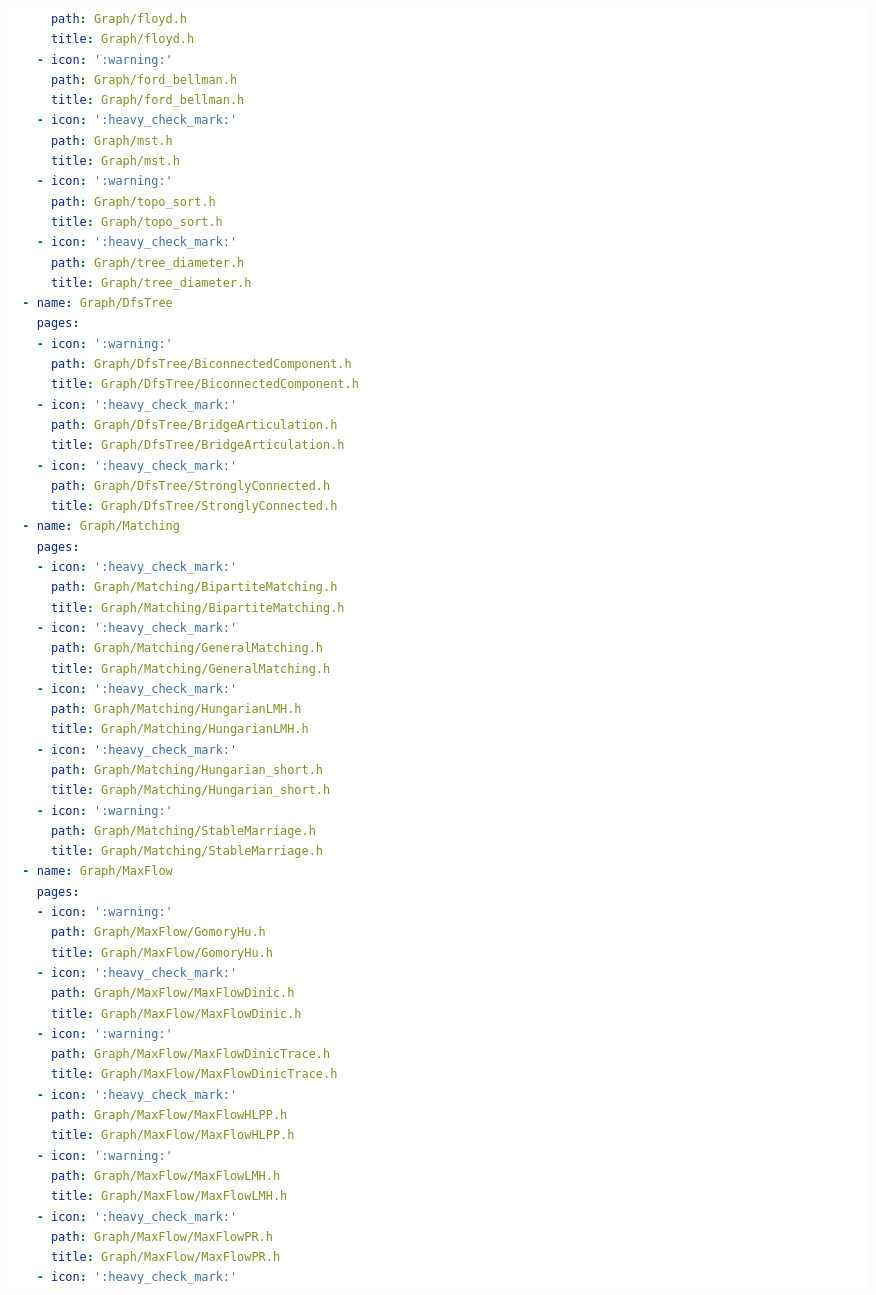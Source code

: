 ```yaml
      path: Graph/floyd.h
      title: Graph/floyd.h
    - icon: ':warning:'
      path: Graph/ford_bellman.h
      title: Graph/ford_bellman.h
    - icon: ':heavy_check_mark:'
      path: Graph/mst.h
      title: Graph/mst.h
    - icon: ':warning:'
      path: Graph/topo_sort.h
      title: Graph/topo_sort.h
    - icon: ':heavy_check_mark:'
      path: Graph/tree_diameter.h
      title: Graph/tree_diameter.h
  - name: Graph/DfsTree
    pages:
    - icon: ':warning:'
      path: Graph/DfsTree/BiconnectedComponent.h
      title: Graph/DfsTree/BiconnectedComponent.h
    - icon: ':heavy_check_mark:'
      path: Graph/DfsTree/BridgeArticulation.h
      title: Graph/DfsTree/BridgeArticulation.h
    - icon: ':heavy_check_mark:'
      path: Graph/DfsTree/StronglyConnected.h
      title: Graph/DfsTree/StronglyConnected.h
  - name: Graph/Matching
    pages:
    - icon: ':heavy_check_mark:'
      path: Graph/Matching/BipartiteMatching.h
      title: Graph/Matching/BipartiteMatching.h
    - icon: ':heavy_check_mark:'
      path: Graph/Matching/GeneralMatching.h
      title: Graph/Matching/GeneralMatching.h
    - icon: ':heavy_check_mark:'
      path: Graph/Matching/HungarianLMH.h
      title: Graph/Matching/HungarianLMH.h
    - icon: ':heavy_check_mark:'
      path: Graph/Matching/Hungarian_short.h
      title: Graph/Matching/Hungarian_short.h
    - icon: ':warning:'
      path: Graph/Matching/StableMarriage.h
      title: Graph/Matching/StableMarriage.h
  - name: Graph/MaxFlow
    pages:
    - icon: ':warning:'
      path: Graph/MaxFlow/GomoryHu.h
      title: Graph/MaxFlow/GomoryHu.h
    - icon: ':heavy_check_mark:'
      path: Graph/MaxFlow/MaxFlowDinic.h
      title: Graph/MaxFlow/MaxFlowDinic.h
    - icon: ':warning:'
      path: Graph/MaxFlow/MaxFlowDinicTrace.h
      title: Graph/MaxFlow/MaxFlowDinicTrace.h
    - icon: ':heavy_check_mark:'
      path: Graph/MaxFlow/MaxFlowHLPP.h
      title: Graph/MaxFlow/MaxFlowHLPP.h
    - icon: ':warning:'
      path: Graph/MaxFlow/MaxFlowLMH.h
      title: Graph/MaxFlow/MaxFlowLMH.h
    - icon: ':heavy_check_mark:'
      path: Graph/MaxFlow/MaxFlowPR.h
      title: Graph/MaxFlow/MaxFlowPR.h
    - icon: ':heavy_check_mark:'
```